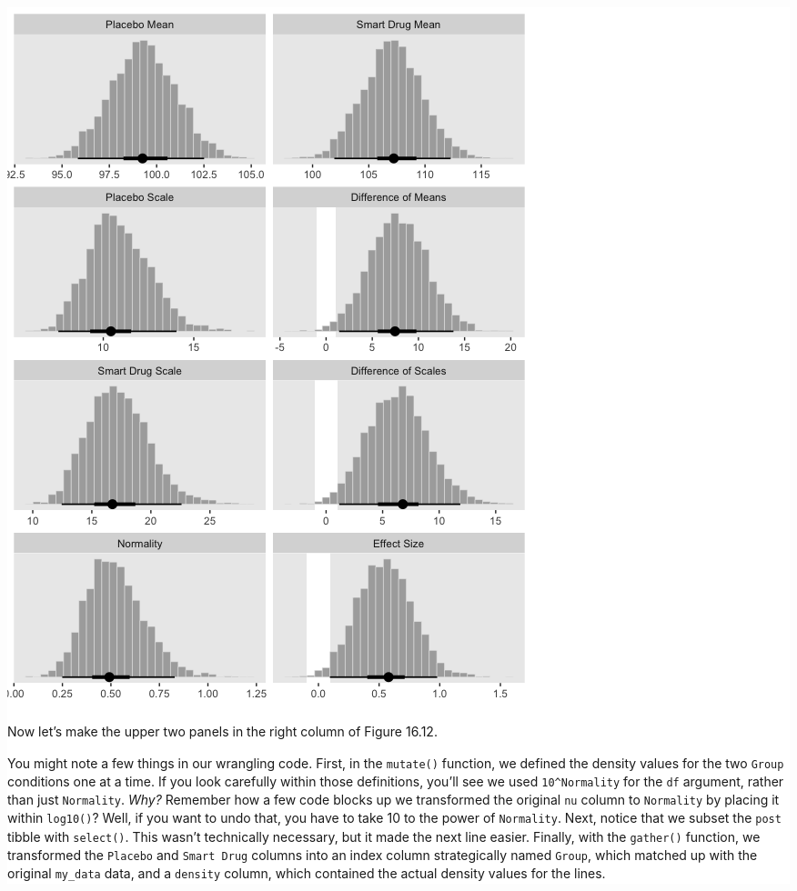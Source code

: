 ![](16_files/figure-gfm/unnamed-chunk-54-1.png)

Now let’s make the upper two panels in the right column of Figure 16.12.

You might note a few things in our wrangling code. First, in the
`mutate()` function, we defined the density values for the two `Group`
conditions one at a time. If you look carefully within those
definitions, you’ll see we used `10^Normality` for the `df` argument,
rather than just `Normality`. *Why?* Remember how a few code blocks up
we transformed the original `nu` column to `Normality` by placing it
within `log10()`? Well, if you want to undo that, you have to take 10 to
the power of `Normality`. Next, notice that we subset the `post` tibble
with `select()`. This wasn’t technically necessary, but it made the next
line easier. Finally, with the `gather()` function, we transformed the
`Placebo` and `Smart Drug` columns into an index column strategically
named `Group`, which matched up with the original `my_data` data, and a
`density` column, which contained the actual density values for the
lines.
